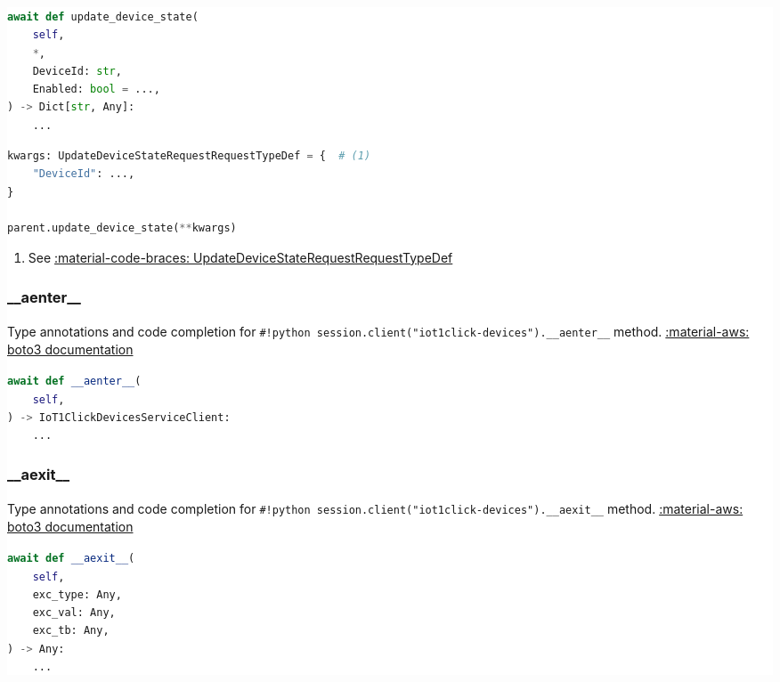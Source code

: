 ```python title="Method definition"
await def update_device_state(
    self,
    *,
    DeviceId: str,
    Enabled: bool = ...,
) -> Dict[str, Any]:
    ...
```



```python title="Usage example with kwargs"
kwargs: UpdateDeviceStateRequestRequestTypeDef = {  # (1)
    "DeviceId": ...,
}

parent.update_device_state(**kwargs)
```

1. See [:material-code-braces: UpdateDeviceStateRequestRequestTypeDef](./type_defs.md#updatedevicestaterequestrequesttypedef) 

### \_\_aenter\_\_



Type annotations and code completion for `#!python session.client("iot1click-devices").__aenter__` method.
[:material-aws: boto3 documentation](https://boto3.amazonaws.com/v1/documentation/api/latest/reference/services/iot1click-devices.html#IoT1ClickDevicesService.Client.__aenter__)

```python title="Method definition"
await def __aenter__(
    self,
) -> IoT1ClickDevicesServiceClient:
    ...
```


### \_\_aexit\_\_



Type annotations and code completion for `#!python session.client("iot1click-devices").__aexit__` method.
[:material-aws: boto3 documentation](https://boto3.amazonaws.com/v1/documentation/api/latest/reference/services/iot1click-devices.html#IoT1ClickDevicesService.Client.__aexit__)

```python title="Method definition"
await def __aexit__(
    self,
    exc_type: Any,
    exc_val: Any,
    exc_tb: Any,
) -> Any:
    ...
```
